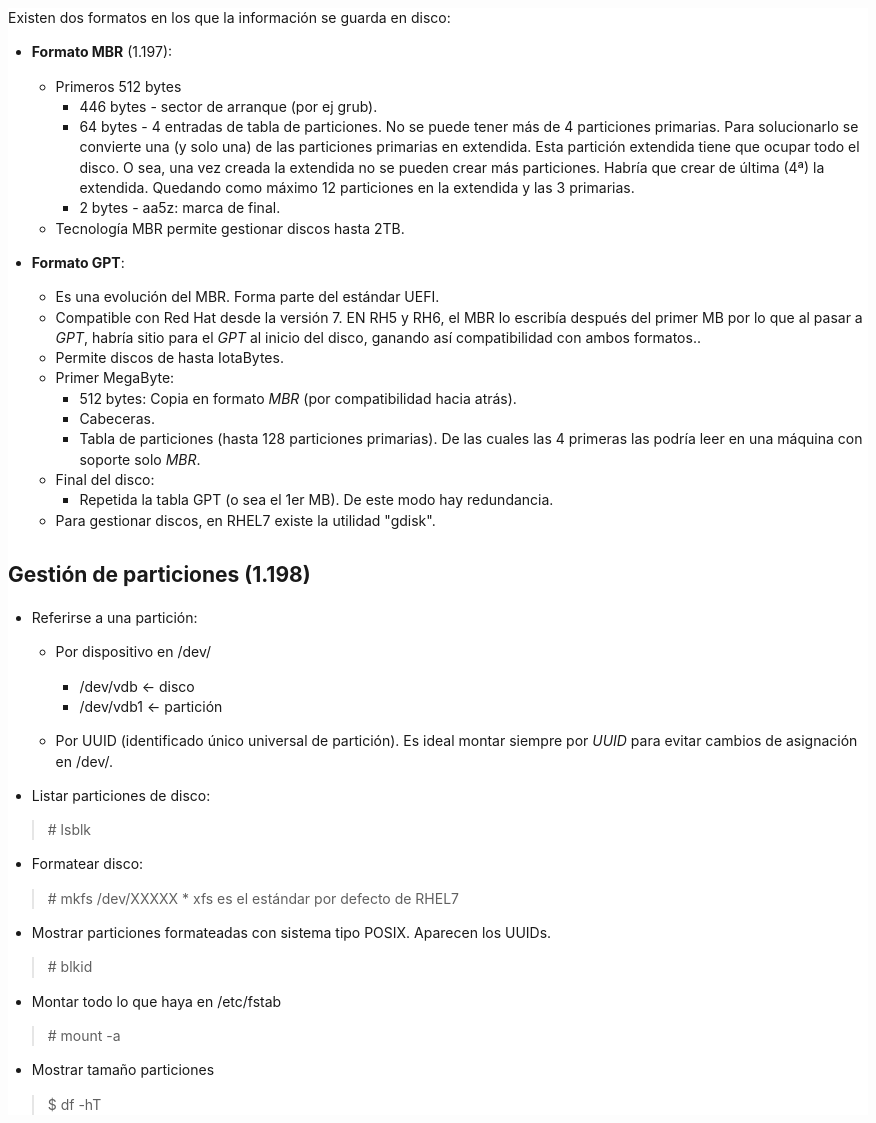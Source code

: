 Existen dos formatos en los que la información se guarda en disco:

* **Formato MBR** (1.197):
    * Primeros 512 bytes
        * 446 bytes - sector de arranque (por ej grub).
        * 64 bytes - 4 entradas de tabla de particiones. No se puede tener más de 4 particiones primarias. Para solucionarlo se convierte una (y solo una) de las particiones primarias en extendida. Esta partición extendida tiene que ocupar todo el disco. O sea, una vez creada la extendida no se pueden crear más particiones. Habría que crear de última (4ª) la extendida. Quedando como máximo 12 particiones en la extendida y las 3 primarias.
        * 2 bytes - aa5z: marca de final.
    * Tecnología MBR permite gestionar discos hasta 2TB.

* **Formato GPT**:
    * Es una evolución del MBR. Forma parte del estándar UEFI.
    * Compatible con Red Hat desde la versión 7. EN RH5 y RH6, el MBR lo escribía después del primer MB por lo que al pasar a _GPT_, habría sitio para el _GPT_ al inicio del disco, ganando así compatibilidad con ambos formatos..
    * Permite discos de hasta IotaBytes.
    * Primer MegaByte:
        * 512 bytes: Copia en formato _MBR_ (por compatibilidad hacia atrás).
        * Cabeceras.
        * Tabla de particiones (hasta 128 particiones primarias). De las cuales las 4 primeras las podría leer en una máquina con soporte solo _MBR_.
    * Final del disco:
        * Repetida la tabla GPT (o sea el 1er MB). De este modo hay redundancia.
    * Para gestionar discos, en RHEL7 existe la utilidad "gdisk".

## Gestión de particiones (1.198)

* Referirse a una partición:
    * Por dispositivo en /dev/

        * /dev/vdb <- disco
        * /dev/vdb1 <- partición

    * Por UUID (identificado único universal de partición). Es ideal montar siempre por _UUID_ para evitar cambios de asignación en /dev/.

* Listar particiones de disco:
> \# lsblk

* Formatear disco:
> \# mkfs /dev/XXXXX
    * xfs es el estándar por defecto de RHEL7

* Mostrar particiones formateadas con sistema tipo POSIX. Aparecen los UUIDs.
> \# blkid

* Montar todo lo que haya en /etc/fstab
> \# mount -a

* Mostrar tamaño particiones
> $ df -hT
